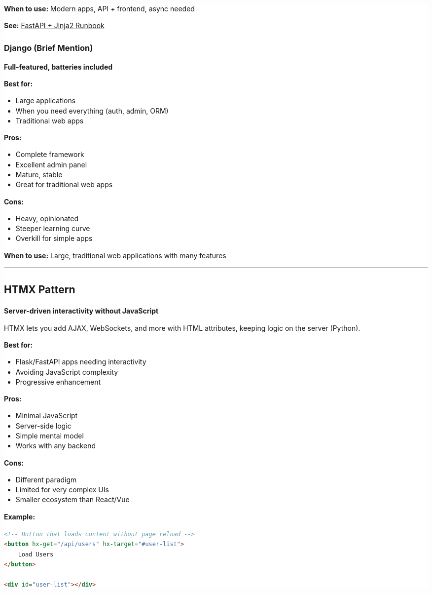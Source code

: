 **When to use:** Modern apps, API + frontend, async needed

**See:** [FastAPI + Jinja2 Runbook](../runbooks/ui/fastapi_jinja2_runbook__t__.md)

### Django (Brief Mention)

**Full-featured, batteries included**

**Best for:**
- Large applications
- When you need everything (auth, admin, ORM)
- Traditional web apps

**Pros:**
- Complete framework
- Excellent admin panel
- Mature, stable
- Great for traditional web apps

**Cons:**
- Heavy, opinionated
- Steeper learning curve
- Overkill for simple apps

**When to use:** Large, traditional web applications with many features

---

## HTMX Pattern

**Server-driven interactivity without JavaScript**

HTMX lets you add AJAX, WebSockets, and more with HTML attributes, keeping logic on the server (Python).

**Best for:**
- Flask/FastAPI apps needing interactivity
- Avoiding JavaScript complexity
- Progressive enhancement

**Pros:**
- Minimal JavaScript
- Server-side logic
- Simple mental model
- Works with any backend

**Cons:**
- Different paradigm
- Limited for very complex UIs
- Smaller ecosystem than React/Vue

**Example:**
```html
<!-- Button that loads content without page reload -->
<button hx-get="/api/users" hx-target="#user-list">
    Load Users
</button>

<div id="user-list"></div>
```
